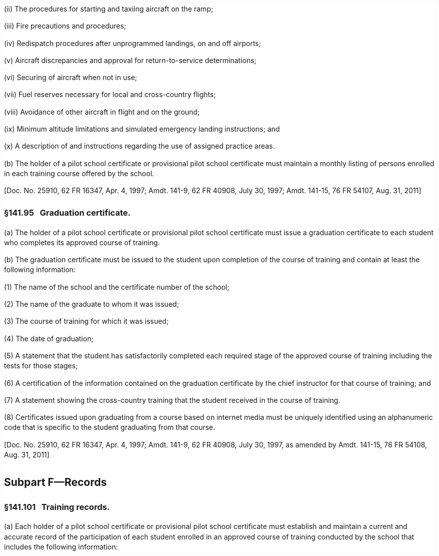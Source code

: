\(ii\) The procedures for starting and taxiing aircraft on the ramp;

\(iii\) Fire precautions and procedures;

\(iv\) Redispatch procedures after unprogrammed landings, on and off airports;

\(v\) Aircraft discrepancies and approval for return-to-service determinations;

\(vi\) Securing of aircraft when not in use;

\(vii\) Fuel reserves necessary for local and cross-country flights;

\(viii\) Avoidance of other aircraft in flight and on the ground;

\(ix\) Minimum altitude limitations and simulated emergency landing instructions; and

\(x\) A description of and instructions regarding the use of assigned practice areas.

\(b\) The holder of a pilot school certificate or provisional pilot school certificate must maintain a monthly listing of persons enrolled in each training course offered by the school.

\[Doc. No. 25910, 62 FR 16347, Apr. 4, 1997; Amdt. 141-9, 62 FR 40908, July 30, 1997; Amdt. 141-15, 76 FR 54107, Aug. 31, 2011\]

### §141.95   Graduation certificate.

\(a\) The holder of a pilot school certificate or provisional pilot school certificate must issue a graduation certificate to each student who completes its approved course of training.

\(b\) The graduation certificate must be issued to the student upon completion of the course of training and contain at least the following information:

\(1\) The name of the school and the certificate number of the school;

\(2\) The name of the graduate to whom it was issued;

\(3\) The course of training for which it was issued;

\(4\) The date of graduation;

\(5\) A statement that the student has satisfactorily completed each required stage of the approved course of training including the tests for those stages;

\(6\) A certification of the information contained on the graduation certificate by the chief instructor for that course of training; and

\(7\) A statement showing the cross-country training that the student received in the course of training.

\(8\) Certificates issued upon graduating from a course based on internet media must be uniquely identified using an alphanumeric code that is specific to the student graduating from that course.

\[Doc. No. 25910, 62 FR 16347, Apr. 4, 1997; Amdt. 141-9, 62 FR 40908, July 30, 1997, as amended by Amdt. 141-15, 76 FR 54108, Aug. 31, 2011\]

## Subpart F—Records

### §141.101   Training records.

\(a\) Each holder of a pilot school certificate or provisional pilot school certificate must establish and maintain a current and accurate record of the participation of each student enrolled in an approved course of training conducted by the school that includes the following information:
